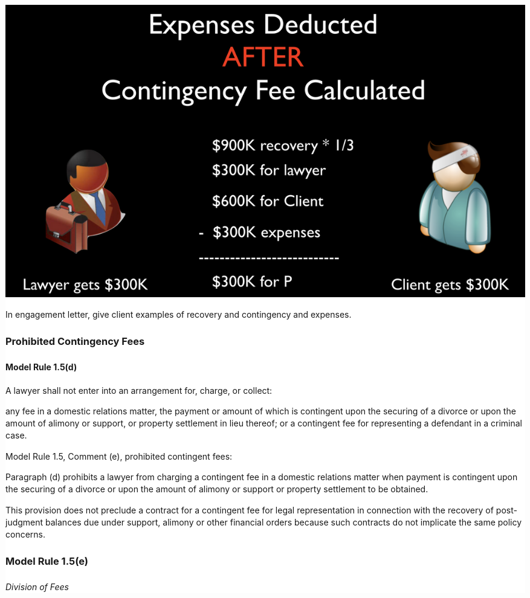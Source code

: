 ![Expenses Deducted After](images/expenses_deducted_after.png "Expenses Deducted After Fee Calculated")

In engagement letter, give client examples of recovery and contingency and expenses.

### Prohibited Contingency Fees

#### Model Rule 1.5(d) 

A lawyer shall not enter into an arrangement for, charge, or collect:

any fee in a domestic relations matter, the payment or amount of which is contingent upon the securing of a divorce or upon the amount of alimony or support, or property settlement in lieu thereof; or
 a contingent fee for representing a defendant in a criminal case.

Model Rule 1.5, Comment (e), prohibited contingent fees:

Paragraph (d) prohibits a lawyer from charging a contingent fee in a domestic relations matter when payment is contingent upon the securing of a divorce or upon the amount of alimony or support or property settlement to be obtained.

This provision does not preclude a contract for a contingent fee for legal representation in connection with the recovery of post-judgment balances due under support, alimony or other financial orders because such contracts do not implicate the same policy concerns.

### Model Rule 1.5(e)

###### Division of Fees
